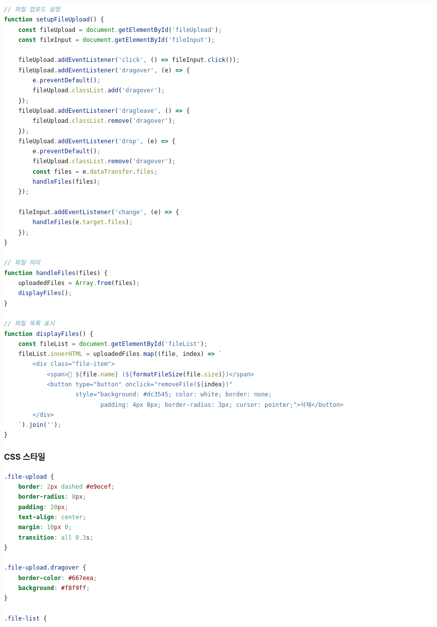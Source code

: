 ```javascript
// 파일 업로드 설정
function setupFileUpload() {
    const fileUpload = document.getElementById('fileUpload');
    const fileInput = document.getElementById('fileInput');
    
    fileUpload.addEventListener('click', () => fileInput.click());
    fileUpload.addEventListener('dragover', (e) => {
        e.preventDefault();
        fileUpload.classList.add('dragover');
    });
    fileUpload.addEventListener('dragleave', () => {
        fileUpload.classList.remove('dragover');
    });
    fileUpload.addEventListener('drop', (e) => {
        e.preventDefault();
        fileUpload.classList.remove('dragover');
        const files = e.dataTransfer.files;
        handleFiles(files);
    });
    
    fileInput.addEventListener('change', (e) => {
        handleFiles(e.target.files);
    });
}

// 파일 처리
function handleFiles(files) {
    uploadedFiles = Array.from(files);
    displayFiles();
}

// 파일 목록 표시
function displayFiles() {
    const fileList = document.getElementById('fileList');
    fileList.innerHTML = uploadedFiles.map((file, index) => `
        <div class="file-item">
            <span>📎 ${file.name} (${formatFileSize(file.size)})</span>
            <button type="button" onclick="removeFile(${index})" 
                    style="background: #dc3545; color: white; border: none; 
                           padding: 4px 8px; border-radius: 3px; cursor: pointer;">삭제</button>
        </div>
    `).join('');
}
```

### CSS 스타일

```css
.file-upload {
    border: 2px dashed #e9ecef;
    border-radius: 8px;
    padding: 20px;
    text-align: center;
    margin: 10px 0;
    transition: all 0.3s;
}

.file-upload.dragover {
    border-color: #667eea;
    background: #f8f9ff;
}

.file-list {
```